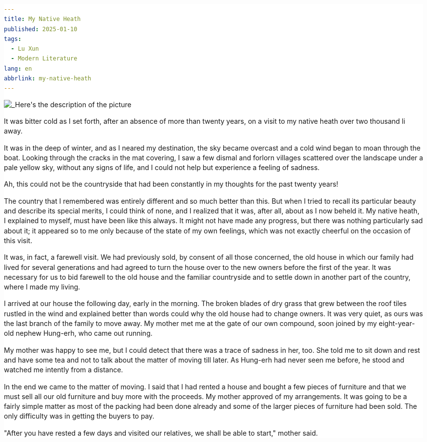 ```yaml
---
title: My Native Heath
published: 2025-01-10
tags:
  - Lu Xun
  - Modern Literature
lang: en
abbrlink: my-native-heath
---
```


![_Here's the description of the picture](https://image.radishzz.cc/picsmaller/03.webp)

It was bitter cold as I set forth, after an absence of more than twenty years, on a visit to my native heath over two thousand li away.

It was in the deep of winter, and as I neared my destination, the sky became overcast and a cold wind began to moan through the boat. Looking through the cracks in the mat covering, I saw a few dismal and forlorn villages scattered over the landscape under a pale yellow sky, without any signs of life, and I could not help but experience a feeling of sadness.

Ah, this could not be the countryside that had been constantly in my thoughts for the past twenty years!

The country that I remembered was entirely different and so much better than this. But when I tried to recall its particular beauty and describe its special merits, I could think of none, and I realized that it was, after all, about as I now beheld it. My native heath, I explained to myself, must have been like this always. It might not have made any progress, but there was nothing particularly sad about it; it appeared so to me only because of the state of my own feelings, which was not exactly cheerful on the occasion of this visit.

It was, in fact, a farewell visit. We had previously sold, by consent of all those concerned, the old house in which our family had lived for several generations and had agreed to turn the house over to the new owners before the first of the year. It was necessary for us to bid farewell to the old house and the familiar countryside and to settle down in another part of the country, where I made my living.

I arrived at our house the following day, early in the morning. The broken blades of dry grass that grew between the roof tiles rustled in the wind and explained better than words could why the old house had to change owners. It was very quiet, as ours was the last branch of the family to move away. My mother met me at the gate of our own compound, soon joined by my eight-year-old nephew Hung-erh, who came out running.

My mother was happy to see me, but I could detect that there was a trace of sadness in her, too. She told me to sit down and rest and have some tea and not to talk about the matter of moving till later. As Hung-erh had never seen me before, he stood and watched me intently from a distance.

In the end we came to the matter of moving. I said that I had rented a house and bought a few pieces of furniture and that we must sell all our old furniture and buy more with the proceeds. My mother approved of my arrangements. It was going to be a fairly simple matter as most of the packing had been done already and some of the larger pieces of furniture had been sold. The only difficulty was in getting the buyers to pay.

"After you have rested a few days and visited our relatives, we shall be able to start," mother said.
